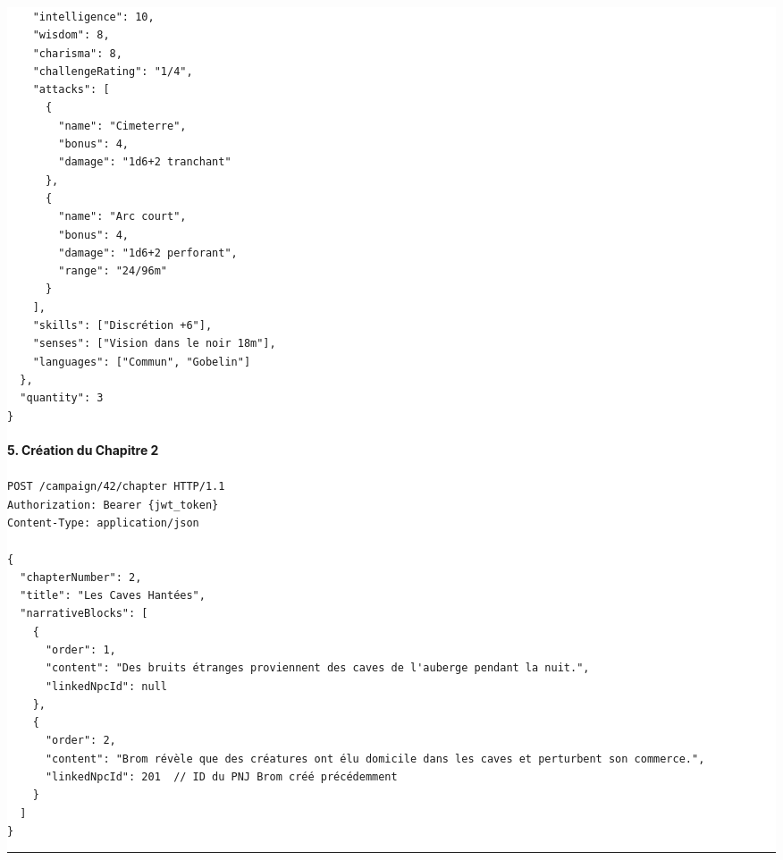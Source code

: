 ```http
    "intelligence": 10,
    "wisdom": 8,
    "charisma": 8,
    "challengeRating": "1/4",
    "attacks": [
      {
        "name": "Cimeterre",
        "bonus": 4,
        "damage": "1d6+2 tranchant"
      },
      {
        "name": "Arc court",
        "bonus": 4,
        "damage": "1d6+2 perforant",
        "range": "24/96m"
      }
    ],
    "skills": ["Discrétion +6"],
    "senses": ["Vision dans le noir 18m"],
    "languages": ["Commun", "Gobelin"]
  },
  "quantity": 3
}
```

#### 5. Création du Chapitre 2
```http
POST /campaign/42/chapter HTTP/1.1
Authorization: Bearer {jwt_token}
Content-Type: application/json

{
  "chapterNumber": 2,
  "title": "Les Caves Hantées",
  "narrativeBlocks": [
    {
      "order": 1,
      "content": "Des bruits étranges proviennent des caves de l'auberge pendant la nuit.",
      "linkedNpcId": null
    },
    {
      "order": 2,
      "content": "Brom révèle que des créatures ont élu domicile dans les caves et perturbent son commerce.",
      "linkedNpcId": 201  // ID du PNJ Brom créé précédemment
    }
  ]
}
```

---
